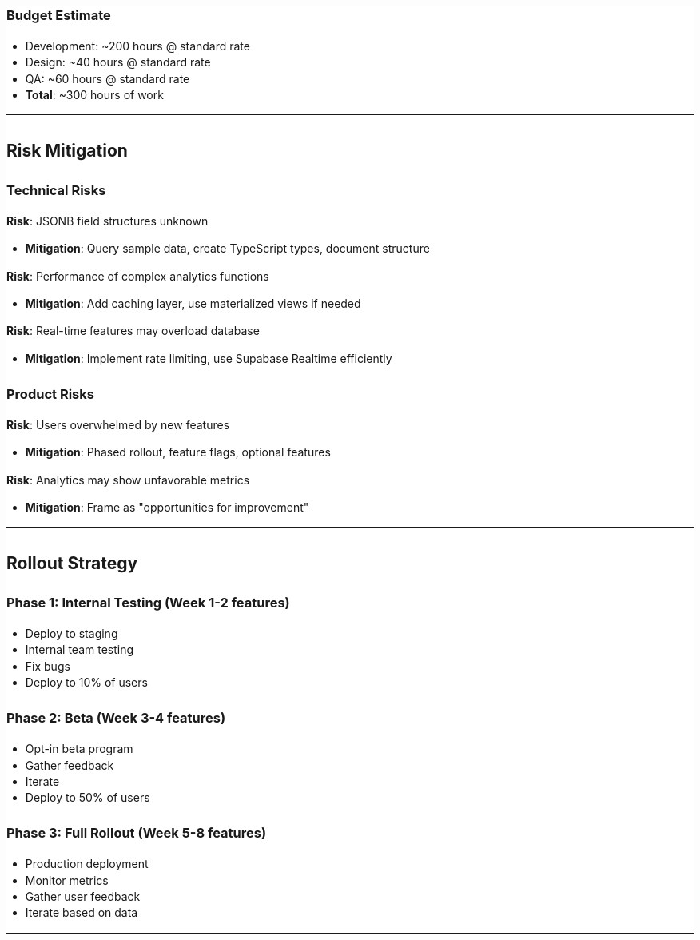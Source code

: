 ### Budget Estimate
- Development: ~200 hours @ standard rate
- Design: ~40 hours @ standard rate
- QA: ~60 hours @ standard rate
- **Total**: ~300 hours of work

---

## Risk Mitigation

### Technical Risks

**Risk**: JSONB field structures unknown
- **Mitigation**: Query sample data, create TypeScript types, document structure

**Risk**: Performance of complex analytics functions
- **Mitigation**: Add caching layer, use materialized views if needed

**Risk**: Real-time features may overload database
- **Mitigation**: Implement rate limiting, use Supabase Realtime efficiently

### Product Risks

**Risk**: Users overwhelmed by new features
- **Mitigation**: Phased rollout, feature flags, optional features

**Risk**: Analytics may show unfavorable metrics
- **Mitigation**: Frame as "opportunities for improvement"

---

## Rollout Strategy

### Phase 1: Internal Testing (Week 1-2 features)
- Deploy to staging
- Internal team testing
- Fix bugs
- Deploy to 10% of users

### Phase 2: Beta (Week 3-4 features)
- Opt-in beta program
- Gather feedback
- Iterate
- Deploy to 50% of users

### Phase 3: Full Rollout (Week 5-8 features)
- Production deployment
- Monitor metrics
- Gather user feedback
- Iterate based on data

---
